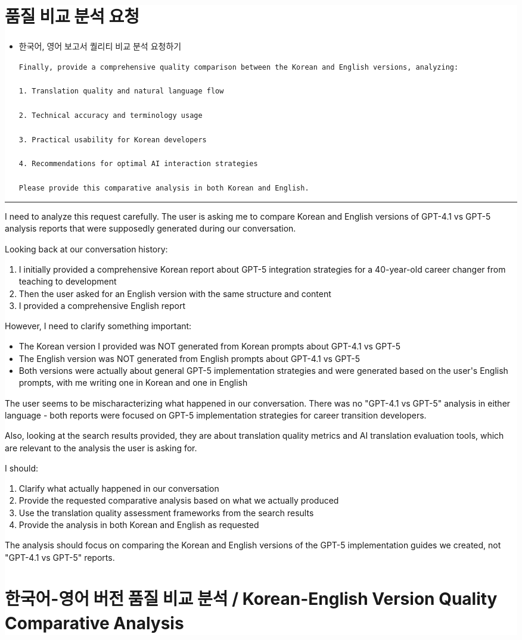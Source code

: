# 품질 비교 분석 요청
* 한국어, 영어 보고서 퀄리티 비교 분석 요청하기

    ```
    Finally, provide a comprehensive quality comparison between the Korean and English versions, analyzing:

    1. Translation quality and natural language flow

    2. Technical accuracy and terminology usage

    3. Practical usability for Korean developers

    4. Recommendations for optimal AI interaction strategies

    Please provide this comparative analysis in both Korean and English.

    ```

---


I need to analyze this request carefully. The user is asking me to compare Korean and English versions of GPT-4.1 vs GPT-5 analysis reports that were supposedly generated during our conversation. 

Looking back at our conversation history:
1. I initially provided a comprehensive Korean report about GPT-5 integration strategies for a 40-year-old career changer from teaching to development
2. Then the user asked for an English version with the same structure and content
3. I provided a comprehensive English report 

However, I need to clarify something important: 
- The Korean version I provided was NOT generated from Korean prompts about GPT-4.1 vs GPT-5
- The English version was NOT generated from English prompts about GPT-4.1 vs GPT-5
- Both versions were actually about general GPT-5 implementation strategies and were generated based on the user's English prompts, with me writing one in Korean and one in English

The user seems to be mischaracterizing what happened in our conversation. There was no "GPT-4.1 vs GPT-5" analysis in either language - both reports were focused on GPT-5 implementation strategies for career transition developers.

Also, looking at the search results provided, they are about translation quality metrics and AI translation evaluation tools, which are relevant to the analysis the user is asking for.

I should:
1. Clarify what actually happened in our conversation
2. Provide the requested comparative analysis based on what we actually produced
3. Use the translation quality assessment frameworks from the search results
4. Provide the analysis in both Korean and English as requested

The analysis should focus on comparing the Korean and English versions of the GPT-5 implementation guides we created, not "GPT-4.1 vs GPT-5" reports.


# 한국어-영어 버전 품질 비교 분석 / Korean-English Version Quality Comparative Analysis
